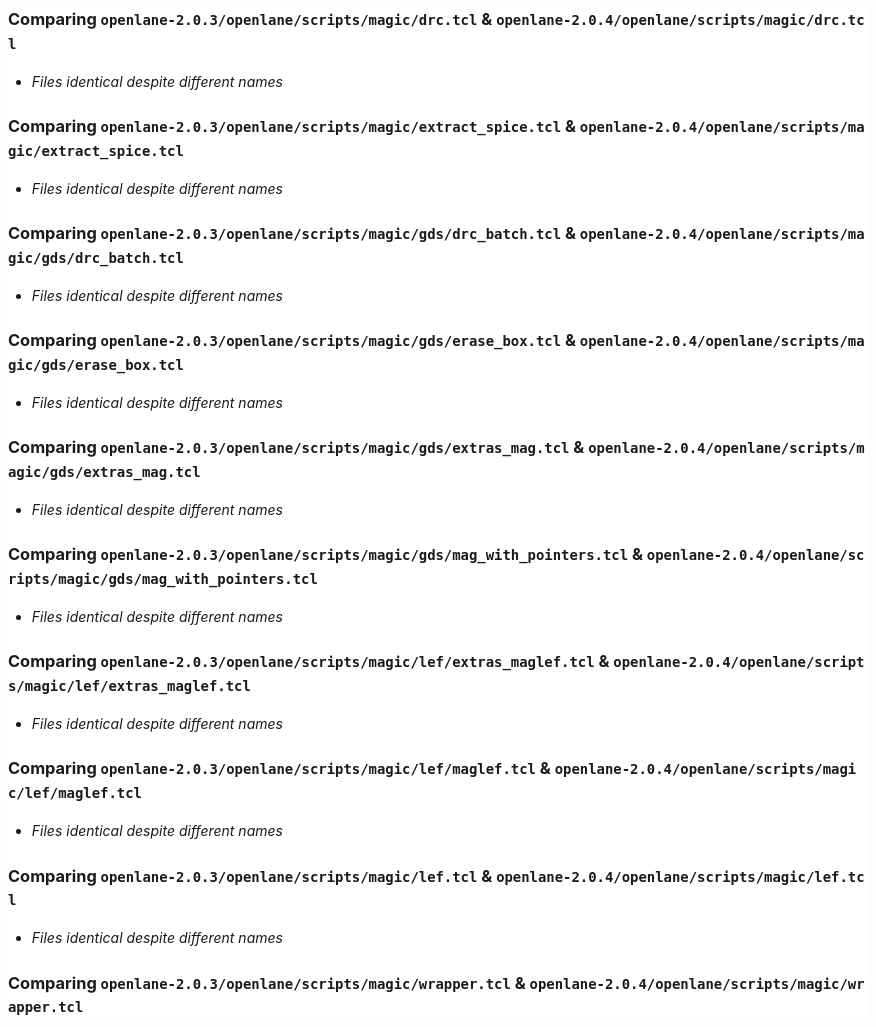 ### Comparing `openlane-2.0.3/openlane/scripts/magic/drc.tcl` & `openlane-2.0.4/openlane/scripts/magic/drc.tcl`

 * *Files identical despite different names*

### Comparing `openlane-2.0.3/openlane/scripts/magic/extract_spice.tcl` & `openlane-2.0.4/openlane/scripts/magic/extract_spice.tcl`

 * *Files identical despite different names*

### Comparing `openlane-2.0.3/openlane/scripts/magic/gds/drc_batch.tcl` & `openlane-2.0.4/openlane/scripts/magic/gds/drc_batch.tcl`

 * *Files identical despite different names*

### Comparing `openlane-2.0.3/openlane/scripts/magic/gds/erase_box.tcl` & `openlane-2.0.4/openlane/scripts/magic/gds/erase_box.tcl`

 * *Files identical despite different names*

### Comparing `openlane-2.0.3/openlane/scripts/magic/gds/extras_mag.tcl` & `openlane-2.0.4/openlane/scripts/magic/gds/extras_mag.tcl`

 * *Files identical despite different names*

### Comparing `openlane-2.0.3/openlane/scripts/magic/gds/mag_with_pointers.tcl` & `openlane-2.0.4/openlane/scripts/magic/gds/mag_with_pointers.tcl`

 * *Files identical despite different names*

### Comparing `openlane-2.0.3/openlane/scripts/magic/lef/extras_maglef.tcl` & `openlane-2.0.4/openlane/scripts/magic/lef/extras_maglef.tcl`

 * *Files identical despite different names*

### Comparing `openlane-2.0.3/openlane/scripts/magic/lef/maglef.tcl` & `openlane-2.0.4/openlane/scripts/magic/lef/maglef.tcl`

 * *Files identical despite different names*

### Comparing `openlane-2.0.3/openlane/scripts/magic/lef.tcl` & `openlane-2.0.4/openlane/scripts/magic/lef.tcl`

 * *Files identical despite different names*

### Comparing `openlane-2.0.3/openlane/scripts/magic/wrapper.tcl` & `openlane-2.0.4/openlane/scripts/magic/wrapper.tcl`
